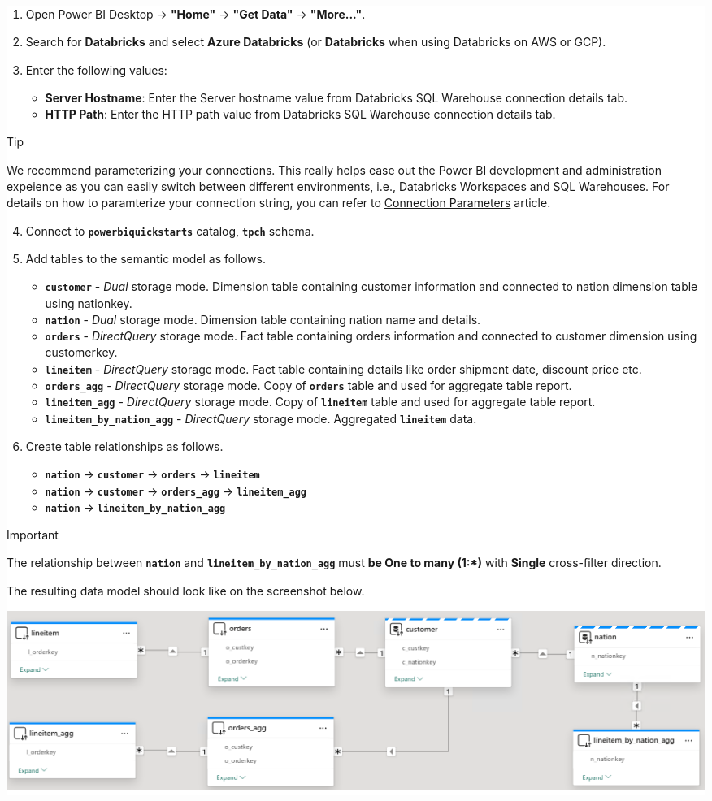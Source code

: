 1. Open Power BI Desktop → **"Home"** → **"Get Data"** → **"More..."**.

2. Search for **Databricks** and select **Azure Databricks** (or **Databricks** when using Databricks on AWS or GCP).

3. Enter the following values:
   - **Server Hostname**: Enter the Server hostname value from Databricks SQL Warehouse connection details tab.
   - **HTTP Path**: Enter the HTTP path value  from Databricks SQL Warehouse connection details tab.

> [!TIP]
> We recommend parameterizing your connections. This really helps ease out the Power BI development and administration expeience as you can easily switch between different environments, i.e., Databricks Workspaces and SQL Warehouses. For details on how to paramterize your connection string, you can refer to [Connection Parameters](/01.%20Connection%20Parameters/) article.

4. Connect to **`powerbiquickstarts`** catalog, **`tpch`** schema.

5. Add tables to the semantic model as follows.
   - **`customer`** - *Dual* storage mode. Dimension table containing customer information and connected to nation dimension table using nationkey.
   - **`nation`** - *Dual* storage mode. Dimension table containing nation name and details.
   - **`orders`** - *DirectQuery* storage mode. Fact table containing orders information and connected to customer dimension using customerkey.
   - **`lineitem`** - *DirectQuery* storage mode. Fact table containing details like order shipment date, discount price etc. 
   - **`orders_agg`** - *DirectQuery* storage mode. Copy of **`orders`** table and used for aggregate table report.
   - **`lineitem_agg`** - *DirectQuery* storage mode. Copy of **`lineitem`** table and used for aggregate table report.
   - **`lineitem_by_nation_agg`** - *DirectQuery* storage mode. Aggregated **`lineitem`** data.

8. Create table relationships as follows.
   - **`nation`** → **`customer`** → **`orders`** → **`lineitem`** 
   - **`nation`** → **`customer`** → **`orders_agg`** → **`lineitem_agg`** 
   - **`nation`** → **`lineitem_by_nation_agg`**
   
> [!IMPORTANT]
> The relationship between **`nation`** and **`lineitem_by_nation_agg`** must **be One to many (1:*)** with **Single** cross-filter direction.

   The resulting data model should look like on the screenshot below.

   <img width="1000" src="./images/DataModel.png" alt="Data Model" />
